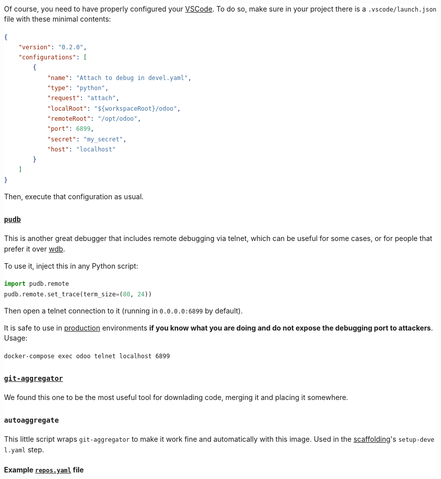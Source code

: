 Of course, you need to have properly configured your [VSCode][]. To do so, make
sure in your project there is a `.vscode/launch.json` file with these minimal
contents:

```json
{
    "version": "0.2.0",
    "configurations": [
        {
            "name": "Attach to debug in devel.yaml",
            "type": "python",
            "request": "attach",
            "localRoot": "${workspaceRoot}/odoo",
            "remoteRoot": "/opt/odoo",
            "port": 6899,
            "secret": "my_secret",
            "host": "localhost"
        }
    ]
}
```

Then, execute that configuration as usual.

### [`pudb`](https://github.com/inducer/pudb)

This is another great debugger that includes remote debugging via telnet, which
can be useful for some cases, or for people that prefer it over [wdb](#wdb).

To use it, inject this in any Python script:

```python
import pudb.remote
pudb.remote.set_trace(term_size=(80, 24))
```

Then open a telnet connection to it (running in `0.0.0.0:6899` by default).

It is safe to use in [production][] environments **if you know what you are
doing and do not expose the debugging port to attackers**. Usage:

    docker-compose exec odoo telnet localhost 6899

### [`git-aggregator`](https://pypi.python.org/pypi/git-aggregator)

We found this one to be the most useful tool for downlading code, merging it
and placing it somewhere.

### `autoaggregate`

This little script wraps `git-aggregator` to make it work fine and
automatically with this image. Used in the [scaffolding][]'s `setup-devel.yaml`
step.

#### Example [`repos.yaml`][] file


  [Debian]: https://debian.org/
[`/opt/odoo/auto/addons`]: #optodooautoaddons
[`addons.yaml`]: #optodoocustomsrcaddonstxt
[`COMPOSE_FILE` environment variable]: https://docs.docker.com/compose/reference/envvars/#/composefile
[`module_auto_update`]: https://www.odoo.com/apps/modules/11.0/module_auto_update/
[`nano`]: https://www.nano-editor.org/
[`odoo.conf`]: #optodooautoodooconf
[`odoo`]: #optodoocustomsrcodoo
[`private`]: #optodoocustomsrcprivate
[`PYTHONOPTIMIZE=1`]: https://docs.python.org/3/using/cmdline.html#envvar-PYTHONOPTIMIZE
[`repos.yaml`]: #optodoocustomsrcreposyaml
[builds]: https://hub.docker.com/r/tecnativa/doodba/builds/
[development]: #development
[docker-socket-proxy]: https://hub.docker.com/r/tecnativa/docker-socket-proxy/
[Fish]: http://fishshell.com/
[glob]: https://docs.python.org/3/library/glob.html
[Let's Encrypt]: https://letsencrypt.org/
[MailHog]: #mailhog
[OCA]: https://odoo-community.org/
[OCB]: https://github.com/OCA/OCB
[Odoo S.A.]: https://www.odoo.com
[OpenUpgrade]: https://github.com/OCA/OpenUpgrade/
[Original Odoo]: https://github.com/odoo/odoo
[pip `requirements.txt`]: https://pip.readthedocs.io/en/latest/user_guide/#requirements-files
[Postgres client applications]: https://www.postgresql.org/docs/current/static/reference-client.html
[production]: #production
[retrobreak]: https://github.com/Tecnativa/doodba/issues/67
[scaffolding]: #scaffolding
[several YAML documents]: http://www.yaml.org/spec/1.2/spec.html#id2760395
[ssh-conf]: https://www.digitalocean.com/community/tutorials/how-to-configure-custom-connection-options-for-your-ssh-client
[testing]: #testing
[Traefik]: https://traefik.io/
[VSCode]: https://code.visualstudio.com/
